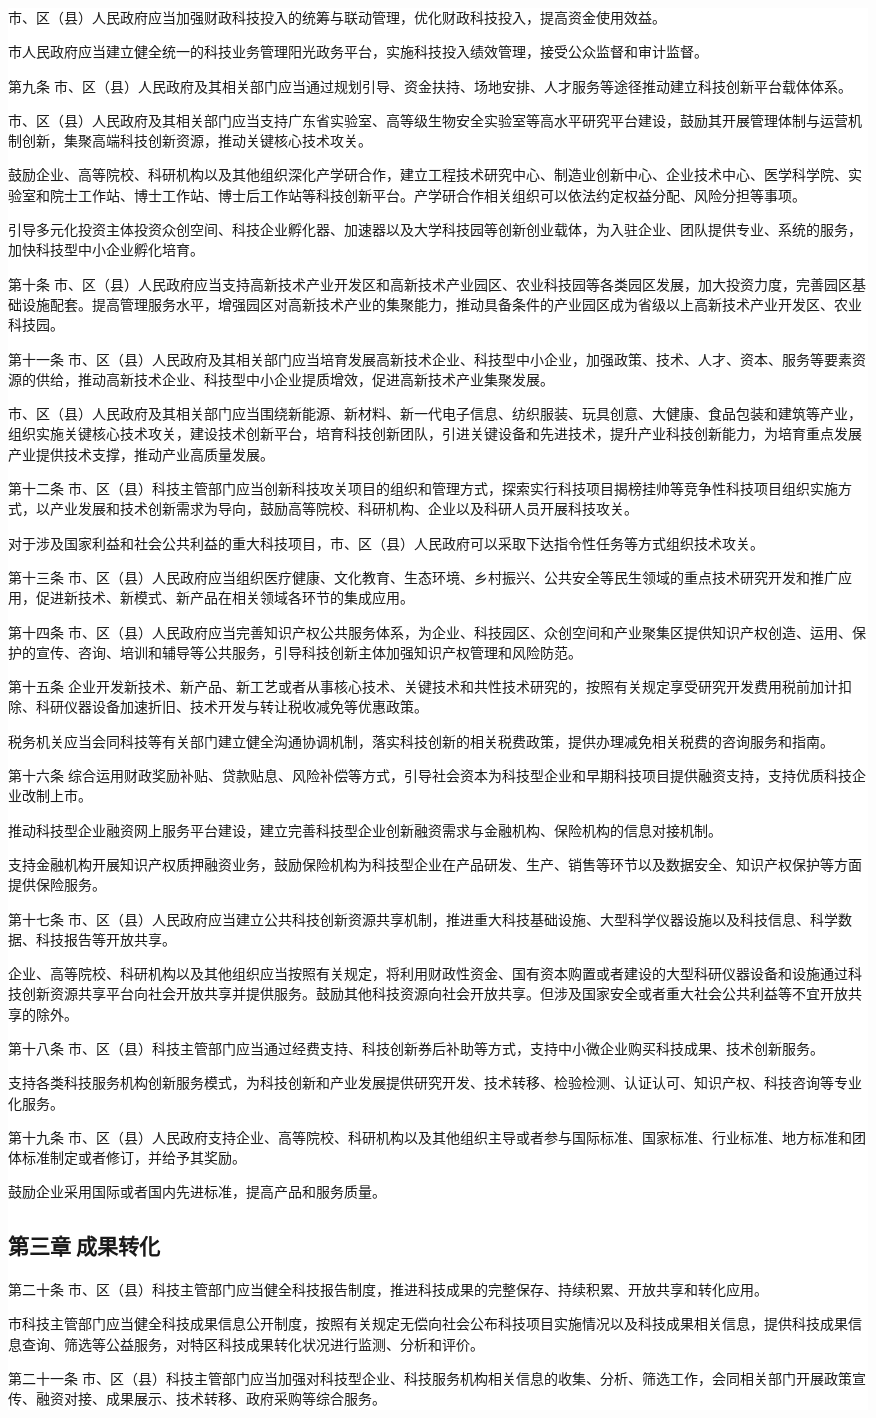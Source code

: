 市、区（县）人民政府应当加强财政科技投入的统筹与联动管理，优化财政科技投入，提高资金使用效益。

市人民政府应当建立健全统一的科技业务管理阳光政务平台，实施科技投入绩效管理，接受公众监督和审计监督。

第九条 市、区（县）人民政府及其相关部门应当通过规划引导、资金扶持、场地安排、人才服务等途径推动建立科技创新平台载体体系。

市、区（县）人民政府及其相关部门应当支持广东省实验室、高等级生物安全实验室等高水平研究平台建设，鼓励其开展管理体制与运营机制创新，集聚高端科技创新资源，推动关键核心技术攻关。

鼓励企业、高等院校、科研机构以及其他组织深化产学研合作，建立工程技术研究中心、制造业创新中心、企业技术中心、医学科学院、实验室和院士工作站、博士工作站、博士后工作站等科技创新平台。产学研合作相关组织可以依法约定权益分配、风险分担等事项。

引导多元化投资主体投资众创空间、科技企业孵化器、加速器以及大学科技园等创新创业载体，为入驻企业、团队提供专业、系统的服务，加快科技型中小企业孵化培育。

第十条 市、区（县）人民政府应当支持高新技术产业开发区和高新技术产业园区、农业科技园等各类园区发展，加大投资力度，完善园区基础设施配套。提高管理服务水平，增强园区对高新技术产业的集聚能力，推动具备条件的产业园区成为省级以上高新技术产业开发区、农业科技园。

第十一条 市、区（县）人民政府及其相关部门应当培育发展高新技术企业、科技型中小企业，加强政策、技术、人才、资本、服务等要素资源的供给，推动高新技术企业、科技型中小企业提质增效，促进高新技术产业集聚发展。

市、区（县）人民政府及其相关部门应当围绕新能源、新材料、新一代电子信息、纺织服装、玩具创意、大健康、食品包装和建筑等产业，组织实施关键核心技术攻关，建设技术创新平台，培育科技创新团队，引进关键设备和先进技术，提升产业科技创新能力，为培育重点发展产业提供技术支撑，推动产业高质量发展。

第十二条 市、区（县）科技主管部门应当创新科技攻关项目的组织和管理方式，探索实行科技项目揭榜挂帅等竞争性科技项目组织实施方式，以产业发展和技术创新需求为导向，鼓励高等院校、科研机构、企业以及科研人员开展科技攻关。

对于涉及国家利益和社会公共利益的重大科技项目，市、区（县）人民政府可以采取下达指令性任务等方式组织技术攻关。

第十三条 市、区（县）人民政府应当组织医疗健康、文化教育、生态环境、乡村振兴、公共安全等民生领域的重点技术研究开发和推广应用，促进新技术、新模式、新产品在相关领域各环节的集成应用。

第十四条 市、区（县）人民政府应当完善知识产权公共服务体系，为企业、科技园区、众创空间和产业聚集区提供知识产权创造、运用、保护的宣传、咨询、培训和辅导等公共服务，引导科技创新主体加强知识产权管理和风险防范。

第十五条 企业开发新技术、新产品、新工艺或者从事核心技术、关键技术和共性技术研究的，按照有关规定享受研究开发费用税前加计扣除、科研仪器设备加速折旧、技术开发与转让税收减免等优惠政策。

税务机关应当会同科技等有关部门建立健全沟通协调机制，落实科技创新的相关税费政策，提供办理减免相关税费的咨询服务和指南。

第十六条 综合运用财政奖励补贴、贷款贴息、风险补偿等方式，引导社会资本为科技型企业和早期科技项目提供融资支持，支持优质科技企业改制上市。

推动科技型企业融资网上服务平台建设，建立完善科技型企业创新融资需求与金融机构、保险机构的信息对接机制。

支持金融机构开展知识产权质押融资业务，鼓励保险机构为科技型企业在产品研发、生产、销售等环节以及数据安全、知识产权保护等方面提供保险服务。

第十七条 市、区（县）人民政府应当建立公共科技创新资源共享机制，推进重大科技基础设施、大型科学仪器设施以及科技信息、科学数据、科技报告等开放共享。

企业、高等院校、科研机构以及其他组织应当按照有关规定，将利用财政性资金、国有资本购置或者建设的大型科研仪器设备和设施通过科技创新资源共享平台向社会开放共享并提供服务。鼓励其他科技资源向社会开放共享。但涉及国家安全或者重大社会公共利益等不宜开放共享的除外。

第十八条 市、区（县）科技主管部门应当通过经费支持、科技创新券后补助等方式，支持中小微企业购买科技成果、技术创新服务。

支持各类科技服务机构创新服务模式，为科技创新和产业发展提供研究开发、技术转移、检验检测、认证认可、知识产权、科技咨询等专业化服务。

第十九条 市、区（县）人民政府支持企业、高等院校、科研机构以及其他组织主导或者参与国际标准、国家标准、行业标准、地方标准和团体标准制定或者修订，并给予其奖励。

鼓励企业采用国际或者国内先进标准，提高产品和服务质量。

## 第三章 成果转化

第二十条 市、区（县）科技主管部门应当健全科技报告制度，推进科技成果的完整保存、持续积累、开放共享和转化应用。

市科技主管部门应当健全科技成果信息公开制度，按照有关规定无偿向社会公布科技项目实施情况以及科技成果相关信息，提供科技成果信息查询、筛选等公益服务，对特区科技成果转化状况进行监测、分析和评价。

第二十一条 市、区（县）科技主管部门应当加强对科技型企业、科技服务机构相关信息的收集、分析、筛选工作，会同相关部门开展政策宣传、融资对接、成果展示、技术转移、政府采购等综合服务。
